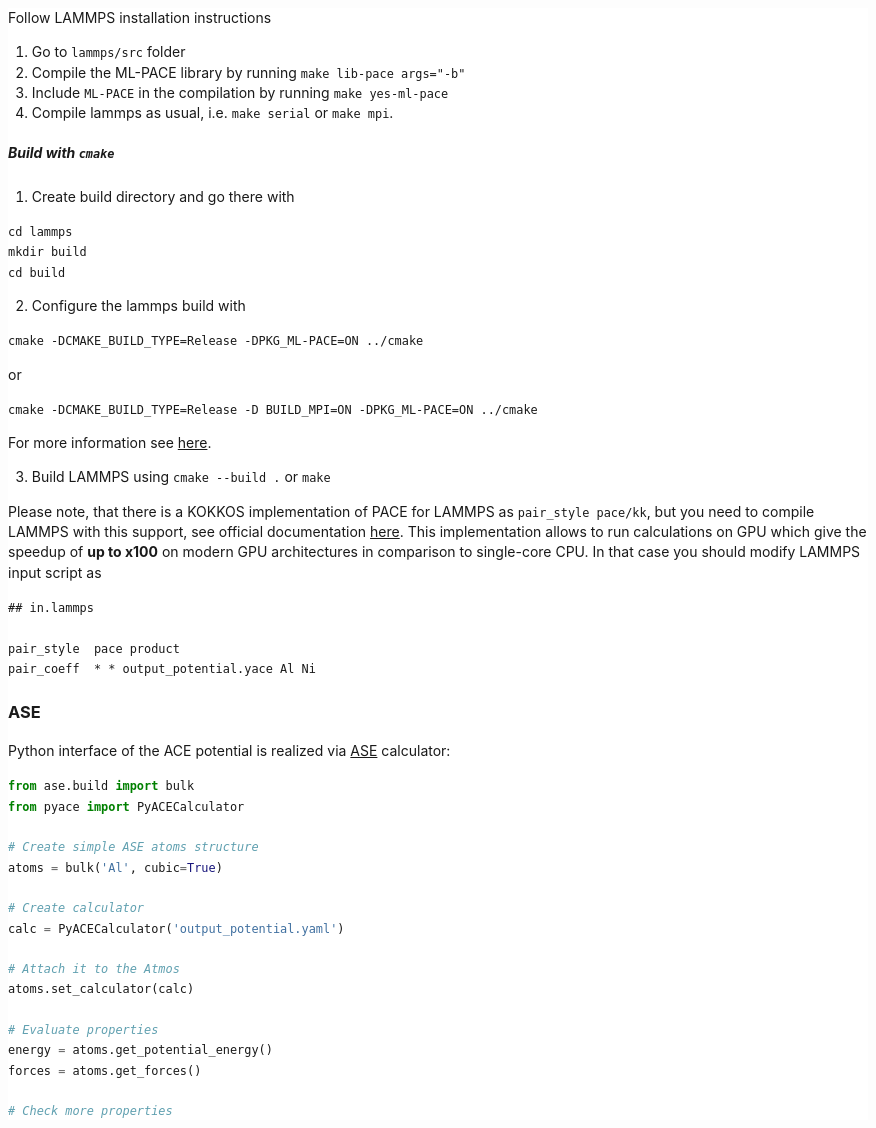 Follow LAMMPS installation instructions

1. Go to `lammps/src` folder
2. Compile the ML-PACE library by running `make lib-pace args="-b"`
3. Include `ML-PACE` in the compilation by running `make yes-ml-pace`
4. Compile lammps as usual, i.e. `make serial` or `make mpi`.

##### Build with `cmake`


1. Create build directory and go there with 

```
cd lammps
mkdir build
cd build
```

2. Configure the lammps build with

```
cmake -DCMAKE_BUILD_TYPE=Release -DPKG_ML-PACE=ON ../cmake 
```

or 

```
cmake -DCMAKE_BUILD_TYPE=Release -D BUILD_MPI=ON -DPKG_ML-PACE=ON ../cmake
```

For more information see [here](https://lammps.sandia.gov/doc/Build_cmake.html).

   
3. Build LAMMPS using `cmake --build .` or `make`


Please note, that there is a KOKKOS implementation of PACE for LAMMPS as `pair_style pace/kk`, but you need to compile
LAMMPS with this support, see official documentation [here](https://docs.lammps.org/Build_extras.html#kokkos).
This implementation allows to run calculations on GPU which give the speedup of **up to x100** on modern GPU architectures 
in comparison to single-core CPU. In that case you should modify LAMMPS input script as 
```
## in.lammps

pair_style  pace product 
pair_coeff  * * output_potential.yace Al Ni
```

### ASE

Python interface of the ACE potential is realized via [ASE](https://wiki.fysik.dtu.dk/ase/) calculator:
```python
from ase.build import bulk
from pyace import PyACECalculator

# Create simple ASE atoms structure
atoms = bulk('Al', cubic=True)

# Create calculator
calc = PyACECalculator('output_potential.yaml')

# Attach it to the Atmos
atoms.set_calculator(calc)

# Evaluate properties
energy = atoms.get_potential_energy()
forces = atoms.get_forces()

# Check more properties
```